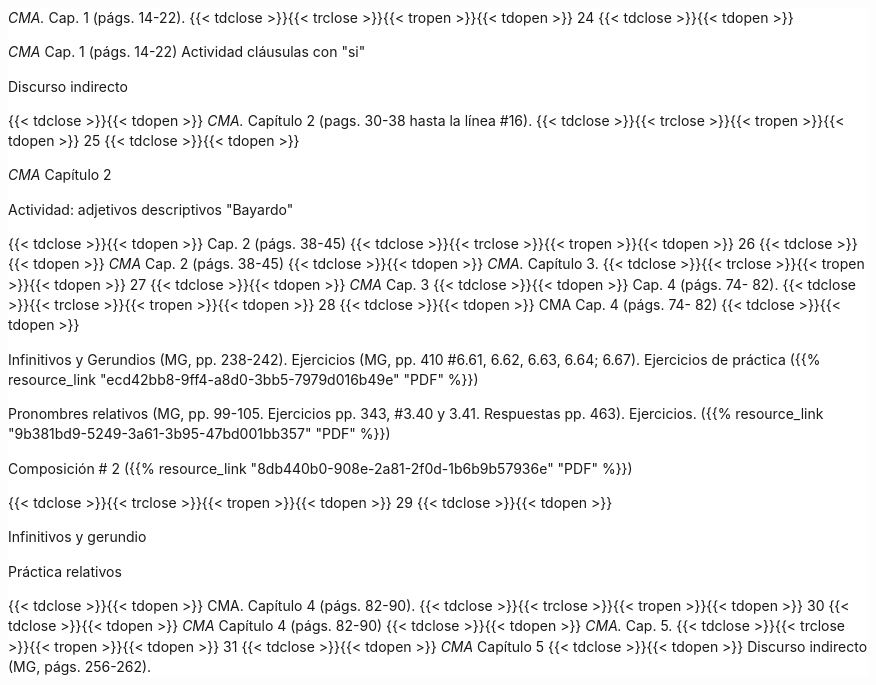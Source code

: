 *CMA.* Cap. 1 (págs. 14-22).
{{< tdclose >}}{{< trclose >}}{{< tropen >}}{{< tdopen >}}
24
{{< tdclose >}}{{< tdopen >}}

*CMA* Cap. 1 (págs. 14-22) Actividad cláusulas con "si"

Discurso indirecto

{{< tdclose >}}{{< tdopen >}}
*CMA.* Capítulo 2 (pags. 30-38 hasta la línea #16).
{{< tdclose >}}{{< trclose >}}{{< tropen >}}{{< tdopen >}}
25
{{< tdclose >}}{{< tdopen >}}

*CMA* Capítulo 2

Actividad: adjetivos descriptivos "Bayardo"

{{< tdclose >}}{{< tdopen >}}
Cap. 2 (págs. 38-45)
{{< tdclose >}}{{< trclose >}}{{< tropen >}}{{< tdopen >}}
26
{{< tdclose >}}{{< tdopen >}}
*CMA* Cap. 2 (págs. 38-45)
{{< tdclose >}}{{< tdopen >}}
*CMA.* Capítulo 3.
{{< tdclose >}}{{< trclose >}}{{< tropen >}}{{< tdopen >}}
27
{{< tdclose >}}{{< tdopen >}}
*CMA* Cap. 3
{{< tdclose >}}{{< tdopen >}}
Cap. 4 (págs. 74- 82).
{{< tdclose >}}{{< trclose >}}{{< tropen >}}{{< tdopen >}}
28
{{< tdclose >}}{{< tdopen >}}
CMA Cap. 4 (págs. 74- 82)
{{< tdclose >}}{{< tdopen >}}

Infinitivos y Gerundios (MG, pp. 238-242). Ejercicios (MG, pp. 410 #6.61, 6.62, 6.63, 6.64; 6.67). Ejercicios de práctica ({{% resource_link "ecd42bb8-9ff4-a8d0-3bb5-7979d016b49e" "PDF" %}})

Pronombres relativos (MG, pp. 99-105. Ejercicios pp. 343, #3.40 y 3.41. Respuestas pp. 463). Ejercicios. ({{% resource_link "9b381bd9-5249-3a61-3b95-47bd001bb357" "PDF" %}})

Composición # 2 ({{% resource_link "8db440b0-908e-2a81-2f0d-1b6b9b57936e" "PDF" %}})

{{< tdclose >}}{{< trclose >}}{{< tropen >}}{{< tdopen >}}
29
{{< tdclose >}}{{< tdopen >}}

Infinitivos y gerundio

Práctica relativos

{{< tdclose >}}{{< tdopen >}}
CMA. Capítulo 4 (págs. 82-90).
{{< tdclose >}}{{< trclose >}}{{< tropen >}}{{< tdopen >}}
30
{{< tdclose >}}{{< tdopen >}}
*CMA* Capítulo 4 (págs. 82-90)
{{< tdclose >}}{{< tdopen >}}
*CMA.* Cap. 5.
{{< tdclose >}}{{< trclose >}}{{< tropen >}}{{< tdopen >}}
31
{{< tdclose >}}{{< tdopen >}}
*CMA* Capítulo 5
{{< tdclose >}}{{< tdopen >}}
Discurso indirecto (MG, págs. 256-262).